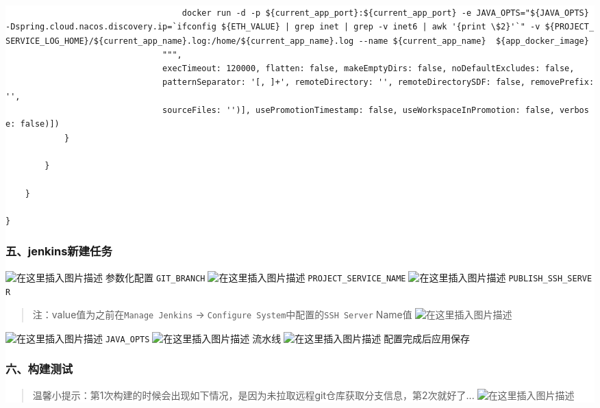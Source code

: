 ```
                                    docker run -d -p ${current_app_port}:${current_app_port} -e JAVA_OPTS="${JAVA_OPTS} -Dspring.cloud.nacos.discovery.ip=`ifconfig ${ETH_VALUE} | grep inet | grep -v inet6 | awk '{print \$2}'`" -v ${PROJECT_SERVICE_LOG_HOME}/${current_app_name}.log:/home/${current_app_name}.log --name ${current_app_name}  ${app_docker_image}
                                """,
                                execTimeout: 120000, flatten: false, makeEmptyDirs: false, noDefaultExcludes: false,
                                patternSeparator: '[, ]+', remoteDirectory: '', remoteDirectorySDF: false, removePrefix: '',
                                sourceFiles: '')], usePromotionTimestamp: false, useWorkspaceInPromotion: false, verbose: false)])
            }

        }

    }

}
```

### 五、jenkins新建任务

![在这里插入图片描述](https://img-blog.csdnimg.cn/360cd3b6ee734fa7bfbe30f30cea0ba2.png?x-oss-process=image/watermark,type_ZHJvaWRzYW5zZmFsbGJhY2s,shadow_50,text_Q1NETiBA6YOR5riF,size_20,color_FFFFFF,t_70,g_se,x_16)
参数化配置
`GIT_BRANCH`
![在这里插入图片描述](https://img-blog.csdnimg.cn/7e1ef6cb47f3489d9fcde5b8a78b9950.png?x-oss-process=image/watermark,type_ZHJvaWRzYW5zZmFsbGJhY2s,shadow_50,text_Q1NETiBA6YOR5riF,size_20,color_FFFFFF,t_70,g_se,x_16)
`PROJECT_SERVICE_NAME`
![在这里插入图片描述](https://img-blog.csdnimg.cn/8f0d1a463f0749d78f670fd209d5f699.png?x-oss-process=image/watermark,type_ZHJvaWRzYW5zZmFsbGJhY2s,shadow_50,text_Q1NETiBA6YOR5riF,size_20,color_FFFFFF,t_70,g_se,x_16)
`PUBLISH_SSH_SERVER`

> 注：value值为之前在`Manage Jenkins` -> `Configure System`中配置的`SSH Server` Name值
> ![在这里插入图片描述](https://img-blog.csdnimg.cn/f6e1333bb7364c32b65bc87b5cc71895.png?x-oss-process=image/watermark,type_ZHJvaWRzYW5zZmFsbGJhY2s,shadow_50,text_Q1NETiBA6YOR5riF,size_20,color_FFFFFF,t_70,g_se,x_16)

![在这里插入图片描述](https://img-blog.csdnimg.cn/e0a1acb4b4fb4a4bb2c603e086934f42.png?x-oss-process=image/watermark,type_ZHJvaWRzYW5zZmFsbGJhY2s,shadow_50,text_Q1NETiBA6YOR5riF,size_20,color_FFFFFF,t_70,g_se,x_16)
`JAVA_OPTS`
![在这里插入图片描述](https://img-blog.csdnimg.cn/605e6773e05c411384a8275011c28170.png?x-oss-process=image/watermark,type_ZHJvaWRzYW5zZmFsbGJhY2s,shadow_50,text_Q1NETiBA6YOR5riF,size_20,color_FFFFFF,t_70,g_se,x_16)
流水线
![在这里插入图片描述](https://img-blog.csdnimg.cn/221a3f44322b48c8a957a0191a9677eb.png?x-oss-process=image/watermark,type_ZHJvaWRzYW5zZmFsbGJhY2s,shadow_50,text_Q1NETiBA6YOR5riF,size_20,color_FFFFFF,t_70,g_se,x_16)
配置完成后应用保存


### 六、构建测试

> 温馨小提示：第1次构建的时候会出现如下情况，是因为未拉取远程git仓库获取分支信息，第2次就好了...
> ![在这里插入图片描述](https://img-blog.csdnimg.cn/4ae027257c734f69b41d9cbb2b99a6c9.png?x-oss-process=image/watermark,type_ZHJvaWRzYW5zZmFsbGJhY2s,shadow_50,text_Q1NETiBA6YOR5riF,size_20,color_FFFFFF,t_70,g_se,x_16)
